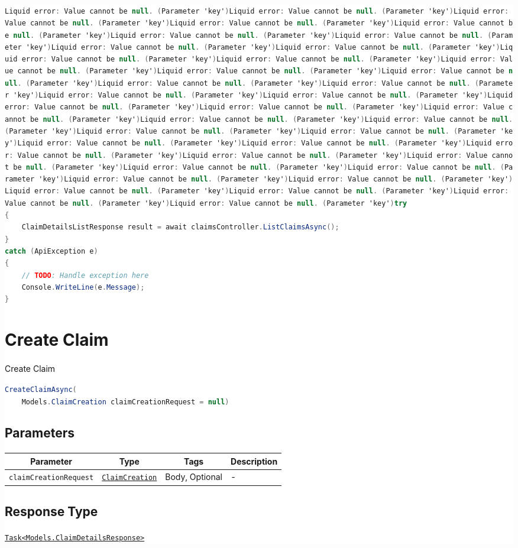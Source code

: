 ```csharp
Liquid error: Value cannot be null. (Parameter 'key')Liquid error: Value cannot be null. (Parameter 'key')Liquid error: Value cannot be null. (Parameter 'key')Liquid error: Value cannot be null. (Parameter 'key')Liquid error: Value cannot be null. (Parameter 'key')Liquid error: Value cannot be null. (Parameter 'key')Liquid error: Value cannot be null. (Parameter 'key')Liquid error: Value cannot be null. (Parameter 'key')Liquid error: Value cannot be null. (Parameter 'key')Liquid error: Value cannot be null. (Parameter 'key')Liquid error: Value cannot be null. (Parameter 'key')Liquid error: Value cannot be null. (Parameter 'key')Liquid error: Value cannot be null. (Parameter 'key')Liquid error: Value cannot be null. (Parameter 'key')Liquid error: Value cannot be null. (Parameter 'key')Liquid error: Value cannot be null. (Parameter 'key')Liquid error: Value cannot be null. (Parameter 'key')Liquid error: Value cannot be null. (Parameter 'key')Liquid error: Value cannot be null. (Parameter 'key')Liquid error: Value cannot be null. (Parameter 'key')Liquid error: Value cannot be null. (Parameter 'key')Liquid error: Value cannot be null. (Parameter 'key')Liquid error: Value cannot be null. (Parameter 'key')Liquid error: Value cannot be null. (Parameter 'key')Liquid error: Value cannot be null. (Parameter 'key')Liquid error: Value cannot be null. (Parameter 'key')Liquid error: Value cannot be null. (Parameter 'key')Liquid error: Value cannot be null. (Parameter 'key')Liquid error: Value cannot be null. (Parameter 'key')Liquid error: Value cannot be null. (Parameter 'key')Liquid error: Value cannot be null. (Parameter 'key')Liquid error: Value cannot be null. (Parameter 'key')Liquid error: Value cannot be null. (Parameter 'key')Liquid error: Value cannot be null. (Parameter 'key')Liquid error: Value cannot be null. (Parameter 'key')Liquid error: Value cannot be null. (Parameter 'key')Liquid error: Value cannot be null. (Parameter 'key')Liquid error: Value cannot be null. (Parameter 'key')try
{
    ClaimDetailsListResponse result = await claimsController.ListClaimsAsync();
}
catch (ApiException e)
{
    // TODO: Handle exception here
    Console.WriteLine(e.Message);
}
```


# Create Claim

Create Claim

```csharp
CreateClaimAsync(
    Models.ClaimCreation claimCreationRequest = null)
```

## Parameters

| Parameter | Type | Tags | Description |
|  --- | --- | --- | --- |
| `claimCreationRequest` | [`ClaimCreation`](../../doc/models/claim-creation.md) | Body, Optional | - |

## Response Type

[`Task<Models.ClaimDetailsResponse>`](../../doc/models/claim-details-response.md)
